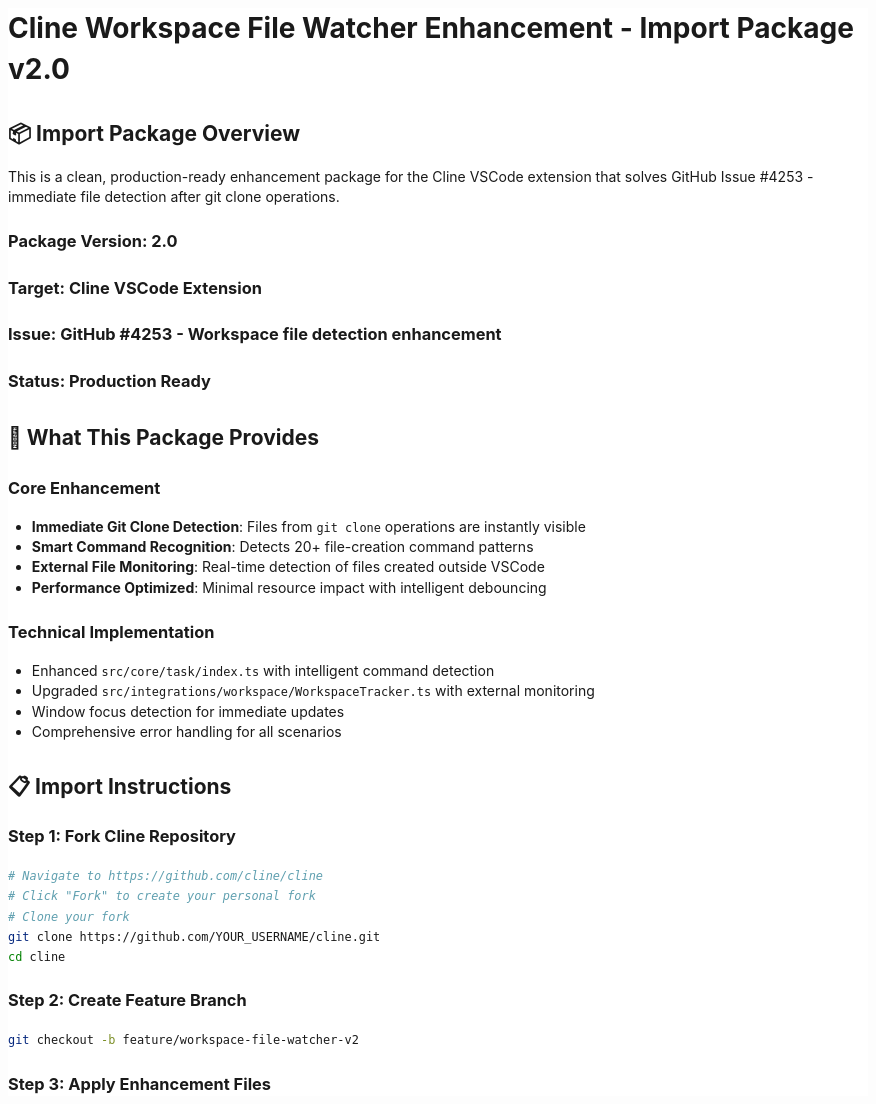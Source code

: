 # Cline Workspace File Watcher Enhancement - Import Package v2.0

## 📦 **Import Package Overview**

This is a clean, production-ready enhancement package for the Cline VSCode extension that solves GitHub Issue #4253 - immediate file detection after git clone operations.

### **Package Version**: 2.0
### **Target**: Cline VSCode Extension
### **Issue**: GitHub #4253 - Workspace file detection enhancement
### **Status**: Production Ready

## 🎯 **What This Package Provides**

### **Core Enhancement**
- **Immediate Git Clone Detection**: Files from `git clone` operations are instantly visible
- **Smart Command Recognition**: Detects 20+ file-creation command patterns
- **External File Monitoring**: Real-time detection of files created outside VSCode
- **Performance Optimized**: Minimal resource impact with intelligent debouncing

### **Technical Implementation**
- Enhanced `src/core/task/index.ts` with intelligent command detection
- Upgraded `src/integrations/workspace/WorkspaceTracker.ts` with external monitoring
- Window focus detection for immediate updates
- Comprehensive error handling for all scenarios

## 📋 **Import Instructions**

### **Step 1: Fork Cline Repository**
```bash
# Navigate to https://github.com/cline/cline
# Click "Fork" to create your personal fork
# Clone your fork
git clone https://github.com/YOUR_USERNAME/cline.git
cd cline
```

### **Step 2: Create Feature Branch**
```bash
git checkout -b feature/workspace-file-watcher-v2
```

### **Step 3: Apply Enhancement Files**
